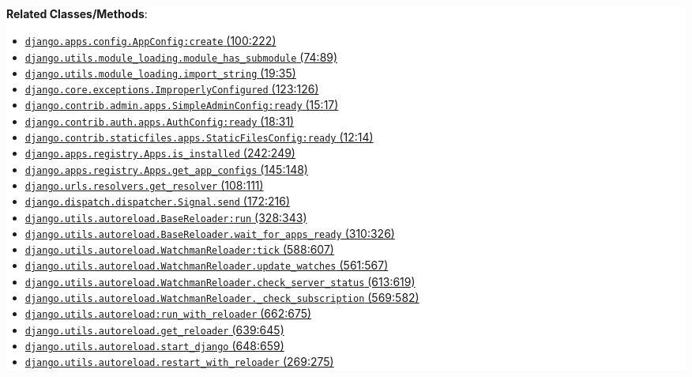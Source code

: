 **Related Classes/Methods**:

- <a href="https://github.com/django/django/blob/master/django/apps/config.py#L100-L222" target="_blank" rel="noopener noreferrer">`django.apps.config.AppConfig:create` (100:222)</a>
- <a href="https://github.com/django/django/blob/master/django/utils/module_loading.py#L74-L89" target="_blank" rel="noopener noreferrer">`django.utils.module_loading.module_has_submodule` (74:89)</a>
- <a href="https://github.com/django/django/blob/master/django/utils/module_loading.py#L19-L35" target="_blank" rel="noopener noreferrer">`django.utils.module_loading.import_string` (19:35)</a>
- <a href="https://github.com/django/django/blob/master/django/core/exceptions.py#L123-L126" target="_blank" rel="noopener noreferrer">`django.core.exceptions.ImproperlyConfigured` (123:126)</a>
- <a href="https://github.com/django/django/blob/master/django/contrib/admin/apps.py#L15-L17" target="_blank" rel="noopener noreferrer">`django.contrib.admin.apps.SimpleAdminConfig:ready` (15:17)</a>
- <a href="https://github.com/django/django/blob/master/django/contrib/auth/apps.py#L18-L31" target="_blank" rel="noopener noreferrer">`django.contrib.auth.apps.AuthConfig:ready` (18:31)</a>
- <a href="https://github.com/django/django/blob/master/django/contrib/staticfiles/apps.py#L12-L14" target="_blank" rel="noopener noreferrer">`django.contrib.staticfiles.apps.StaticFilesConfig:ready` (12:14)</a>
- <a href="https://github.com/django/django/blob/master/django/apps/registry.py#L242-L249" target="_blank" rel="noopener noreferrer">`django.apps.registry.Apps.is_installed` (242:249)</a>
- <a href="https://github.com/django/django/blob/master/django/apps/registry.py#L145-L148" target="_blank" rel="noopener noreferrer">`django.apps.registry.Apps.get_app_configs` (145:148)</a>
- <a href="https://github.com/django/django/blob/master/django/urls/resolvers.py#L108-L111" target="_blank" rel="noopener noreferrer">`django.urls.resolvers.get_resolver` (108:111)</a>
- <a href="https://github.com/django/django/blob/master/django/dispatch/dispatcher.py#L172-L216" target="_blank" rel="noopener noreferrer">`django.dispatch.dispatcher.Signal.send` (172:216)</a>
- <a href="https://github.com/django/django/blob/master/django/utils/autoreload.py#L328-L343" target="_blank" rel="noopener noreferrer">`django.utils.autoreload.BaseReloader:run` (328:343)</a>
- <a href="https://github.com/django/django/blob/master/django/utils/autoreload.py#L310-L326" target="_blank" rel="noopener noreferrer">`django.utils.autoreload.BaseReloader.wait_for_apps_ready` (310:326)</a>
- <a href="https://github.com/django/django/blob/master/django/utils/autoreload.py#L588-L607" target="_blank" rel="noopener noreferrer">`django.utils.autoreload.WatchmanReloader:tick` (588:607)</a>
- <a href="https://github.com/django/django/blob/master/django/utils/autoreload.py#L561-L567" target="_blank" rel="noopener noreferrer">`django.utils.autoreload.WatchmanReloader.update_watches` (561:567)</a>
- <a href="https://github.com/django/django/blob/master/django/utils/autoreload.py#L613-L619" target="_blank" rel="noopener noreferrer">`django.utils.autoreload.WatchmanReloader.check_server_status` (613:619)</a>
- <a href="https://github.com/django/django/blob/master/django/utils/autoreload.py#L569-L582" target="_blank" rel="noopener noreferrer">`django.utils.autoreload.WatchmanReloader._check_subscription` (569:582)</a>
- <a href="https://github.com/django/django/blob/master/django/utils/autoreload.py#L662-L675" target="_blank" rel="noopener noreferrer">`django.utils.autoreload:run_with_reloader` (662:675)</a>
- <a href="https://github.com/django/django/blob/master/django/utils/autoreload.py#L639-L645" target="_blank" rel="noopener noreferrer">`django.utils.autoreload.get_reloader` (639:645)</a>
- <a href="https://github.com/django/django/blob/master/django/utils/autoreload.py#L648-L659" target="_blank" rel="noopener noreferrer">`django.utils.autoreload.start_django` (648:659)</a>
- <a href="https://github.com/django/django/blob/master/django/utils/autoreload.py#L269-L275" target="_blank" rel="noopener noreferrer">`django.utils.autoreload.restart_with_reloader` (269:275)</a>

